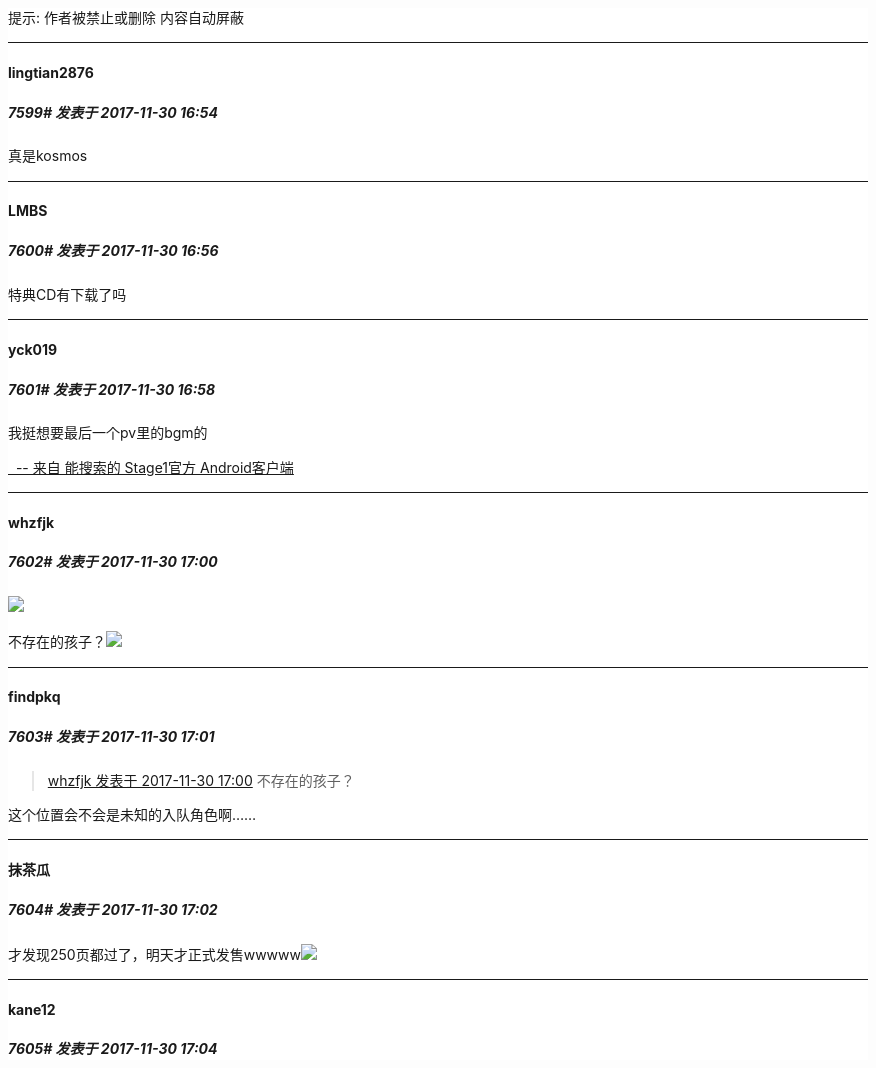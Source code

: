 提示: 作者被禁止或删除 内容自动屏蔽

*****

####  lingtian2876  
##### 7599#       发表于 2017-11-30 16:54

真是kosmos

*****

####  LMBS  
##### 7600#       发表于 2017-11-30 16:56

特典CD有下载了吗

*****

####  yck019  
##### 7601#       发表于 2017-11-30 16:58

我挺想要最后一个pv里的bgm的

[  -- 来自 能搜索的 Stage1官方 Android客户端](https://www.coolapk.com/apk/140634)

*****

####  whzfjk  
##### 7602#       发表于 2017-11-30 17:00

<img src="http://wx1.sinaimg.cn/mw690/e9e0ef41gy1flxqm4ss6kj20k80f6taa.jpg" referrerpolicy="no-referrer">

不存在的孩子？<img src="https://static.saraba1st.com/image/smiley/carton2017/046.png" referrerpolicy="no-referrer">

*****

####  findpkq  
##### 7603#       发表于 2017-11-30 17:01

<blockquote><a href="httphttps://bbs.saraba1st.com/2b/forum.php?mod=redirect&amp;goto=findpost&amp;pid=37871771&amp;ptid=1368000" target="_blank">whzfjk 发表于 2017-11-30 17:00</a>
不存在的孩子？</blockquote>
这个位置会不会是未知的入队角色啊……

*****

####  抹茶瓜  
##### 7604#       发表于 2017-11-30 17:02

才发现250页都过了，明天才正式发售wwwww<img src="https://static.saraba1st.com/image/smiley/face2017/048.png" referrerpolicy="no-referrer">

*****

####  kane12  
##### 7605#       发表于 2017-11-30 17:04
